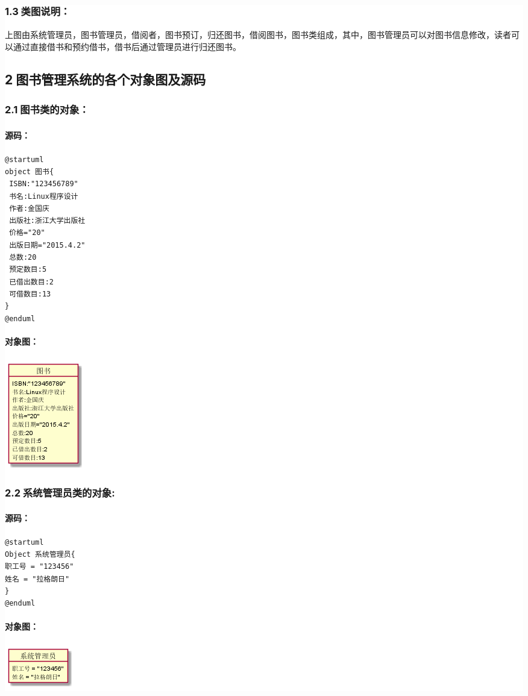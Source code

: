 ### 1.3 类图说明：
上图由系统管理员，图书管理员，借阅者，图书预订，归还图书，借阅图书，图书类组成，其中，图书管理员可以对图书信息修改，读者可以通过直接借书和预约借书，借书后通过管理员进行归还图书。

## 2 图书管理系统的各个对象图及源码
### 2.1 图书类的对象：
#### 源码：
    @startuml
    object 图书{
     ISBN:"123456789"
     书名:Linux程序设计
     作者:金国庆
     出版社:浙江大学出版社
     价格="20"
     出版日期="2015.4.2"
     总数:20
     预定数目:5
     已借出数目:2
     可借数目:13
    }
    @enduml

#### 对象图：
![](images/Object1.png)

### 2.2 系统管理员类的对象:
#### 源码：
    @startuml
    Object 系统管理员{
    职工号 = "123456"
    姓名 = "拉格朗日"
    }
    @enduml

#### 对象图：
![](images/Object2.png)
